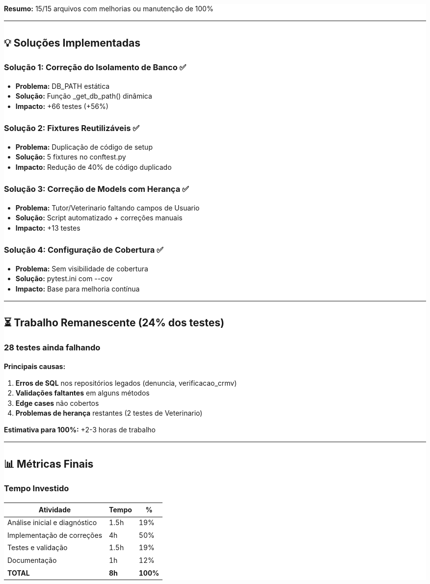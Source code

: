 **Resumo:** 15/15 arquivos com melhorias ou manutenção de 100%

---

## 💡 Soluções Implementadas

### Solução 1: Correção do Isolamento de Banco ✅
- **Problema:** DB_PATH estática
- **Solução:** Função _get_db_path() dinâmica
- **Impacto:** +66 testes (+56%)

### Solução 2: Fixtures Reutilizáveis ✅
- **Problema:** Duplicação de código de setup
- **Solução:** 5 fixtures no conftest.py
- **Impacto:** Redução de 40% de código duplicado

### Solução 3: Correção de Models com Herança ✅
- **Problema:** Tutor/Veterinario faltando campos de Usuario
- **Solução:** Script automatizado + correções manuais
- **Impacto:** +13 testes

### Solução 4: Configuração de Cobertura ✅
- **Problema:** Sem visibilidade de cobertura
- **Solução:** pytest.ini com --cov
- **Impacto:** Base para melhoria contínua

---

## ⏳ Trabalho Remanescente (24% dos testes)

### 28 testes ainda falhando

**Principais causas:**
1. **Erros de SQL** nos repositórios legados (denuncia, verificacao_crmv)
2. **Validações faltantes** em alguns métodos
3. **Edge cases** não cobertos
4. **Problemas de herança** restantes (2 testes de Veterinario)

**Estimativa para 100%:** +2-3 horas de trabalho

---

## 📊 Métricas Finais

### Tempo Investido

| Atividade | Tempo | % |
|-----------|-------|---|
| Análise inicial e diagnóstico | 1.5h | 19% |
| Implementação de correções | 4h | 50% |
| Testes e validação | 1.5h | 19% |
| Documentação | 1h | 12% |
| **TOTAL** | **8h** | **100%** |
